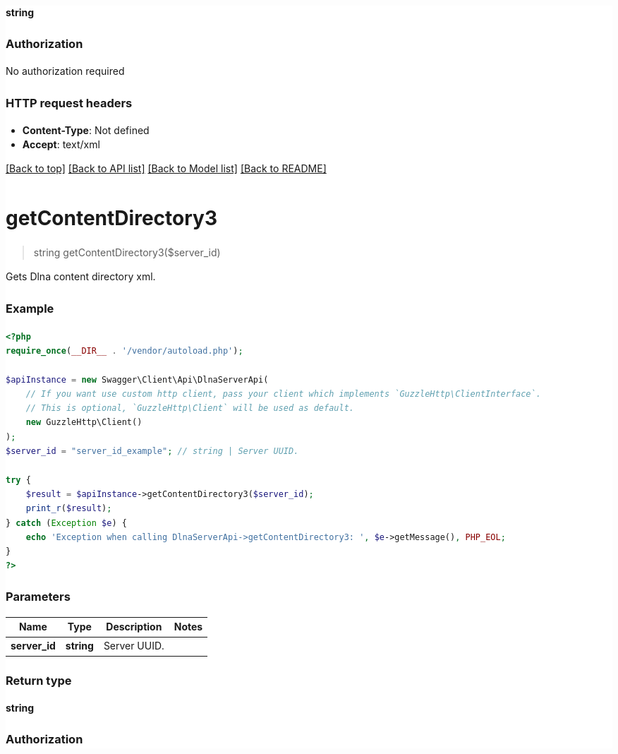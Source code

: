 **string**

### Authorization

No authorization required

### HTTP request headers

 - **Content-Type**: Not defined
 - **Accept**: text/xml

[[Back to top]](#) [[Back to API list]](../../README.md#documentation-for-api-endpoints) [[Back to Model list]](../../README.md#documentation-for-models) [[Back to README]](../../README.md)

# **getContentDirectory3**
> string getContentDirectory3($server_id)

Gets Dlna content directory xml.

### Example
```php
<?php
require_once(__DIR__ . '/vendor/autoload.php');

$apiInstance = new Swagger\Client\Api\DlnaServerApi(
    // If you want use custom http client, pass your client which implements `GuzzleHttp\ClientInterface`.
    // This is optional, `GuzzleHttp\Client` will be used as default.
    new GuzzleHttp\Client()
);
$server_id = "server_id_example"; // string | Server UUID.

try {
    $result = $apiInstance->getContentDirectory3($server_id);
    print_r($result);
} catch (Exception $e) {
    echo 'Exception when calling DlnaServerApi->getContentDirectory3: ', $e->getMessage(), PHP_EOL;
}
?>
```

### Parameters

Name | Type | Description  | Notes
------------- | ------------- | ------------- | -------------
 **server_id** | **string**| Server UUID. |

### Return type

**string**

### Authorization
